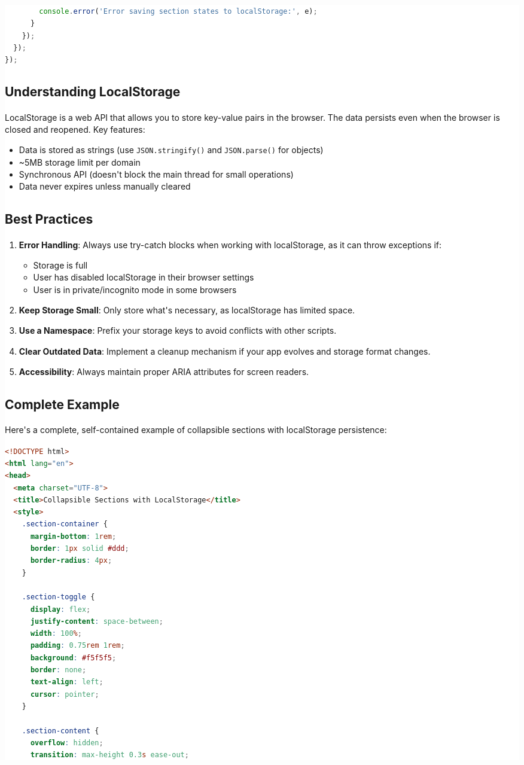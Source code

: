 ```typescript
        console.error('Error saving section states to localStorage:', e);
      }
    });
  });
});
```

## Understanding LocalStorage

LocalStorage is a web API that allows you to store key-value pairs in the browser. The data persists even when the browser is closed and reopened. Key features:

- Data is stored as strings (use `JSON.stringify()` and `JSON.parse()` for objects)
- ~5MB storage limit per domain
- Synchronous API (doesn't block the main thread for small operations)
- Data never expires unless manually cleared

## Best Practices

1. **Error Handling**: Always use try-catch blocks when working with localStorage, as it can throw exceptions if:
   - Storage is full
   - User has disabled localStorage in their browser settings
   - User is in private/incognito mode in some browsers

2. **Keep Storage Small**: Only store what's necessary, as localStorage has limited space.

3. **Use a Namespace**: Prefix your storage keys to avoid conflicts with other scripts.

4. **Clear Outdated Data**: Implement a cleanup mechanism if your app evolves and storage format changes.

5. **Accessibility**: Always maintain proper ARIA attributes for screen readers.

## Complete Example

Here's a complete, self-contained example of collapsible sections with localStorage persistence:

```html
<!DOCTYPE html>
<html lang="en">
<head>
  <meta charset="UTF-8">
  <title>Collapsible Sections with LocalStorage</title>
  <style>
    .section-container {
      margin-bottom: 1rem;
      border: 1px solid #ddd;
      border-radius: 4px;
    }
    
    .section-toggle {
      display: flex;
      justify-content: space-between;
      width: 100%;
      padding: 0.75rem 1rem;
      background: #f5f5f5;
      border: none;
      text-align: left;
      cursor: pointer;
    }
    
    .section-content {
      overflow: hidden;
      transition: max-height 0.3s ease-out;
```